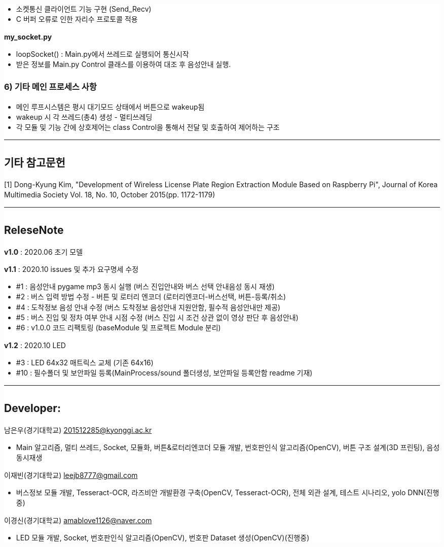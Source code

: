 - 소켓통신 클라이언트 기능 구현 (Send_Recv)
- C 버퍼 오류로 인한 자리수 프로토콜 적용

**my_socket.py**

- loopSocket() : Main.py에서 쓰레드로 실행되어 통신시작
- 받은 정보를 Main.py Control 클래스를 이용하여 대조 후 음성안내 실행.

### 6) 기타 메인 프로세스 사항

- 메인 루프시스템은 평시 대기모드 상태에서 버튼으로 wakeup됨
- wakeup 시 각 쓰레드(총4) 생성 - 멀티쓰레딩
- 각 모듈 및 기능 간에 상호제어는 class Control을 통해서 전달 및 호출하여 제어하는 구조

---

## 기타 참고문헌

[1] Dong-Kyung Kim, "Development of Wireless License Plate Region
Extraction Module Based on Raspberry Pi", Journal of Korea Multimedia Society Vol. 18, No.
10, October 2015(pp. 1172-1179)

---

## ReleseNote

**v1.0** : 2020.06 초기 모델

**v1.1** : 2020.10 issues 및 추가 요구명세 수정

- #1 : 음성안내 pygame mp3 동시 실행 (버스 진입안내와 버스 선택 안내음성 동시 재생)
- #2 : 버스 입력 방법 수정 - 버튼 및 로터리 엔코더 (로터리엔코더-버스선택, 버튼-등록/취소)
- #4 : 도착정보 음성 안내 수정 (버스 도착정보 음성안내 지원안함, 필수적 음성안내만 제공)
- #5 : 버스 진입 및 정차 여부 안내 시점 수정 (버스 진입 시 조건 상관 없이 영상 판단 후 음성안내)
- #6 : v1.0.0 코드 리팩토링 (baseModule 및 프로젝트 Module 분리)

**v1.2** : 2020.10 LED

- #3 : LED 64x32 매트릭스 교체 (기존 64x16)
- #10 : 필수폴더 및 보안파일 등록(MainProcess/sound 폴더생성, 보안파일 등록안함 readme 기재)

---

## Developer:

남은우(경기대학교)    201512285@kyonggi.ac.kr

- Main 알고리즘, 멀티 쓰레드, Socket, 모듈화, 버튼&로터리엔코더 모듈 개발, 번호판인식 알고리즘(OpenCV), 버튼 구조 설계(3D 프린팅), 음성동시재생

이재빈(경기대학교)    [leejb8777@gmail.com](mailto:leejb8777@gmail.com)

- 버스정보 모듈 개발, Tesseract-OCR, 라즈비안 개발환경 구축(OpenCV, Tesseract-OCR), 전체 외관 설계, 테스트 시나리오, yolo DNN(진행중)

이경신(경기대학교)    [amablove1126@naver.com](mailto:amablove1126@naver.com)

- LED 모듈 개발, Socket, 번호판인식 알고리즘(OpenCV), 번호판 Dataset 생성(OpenCV)(진행중)
